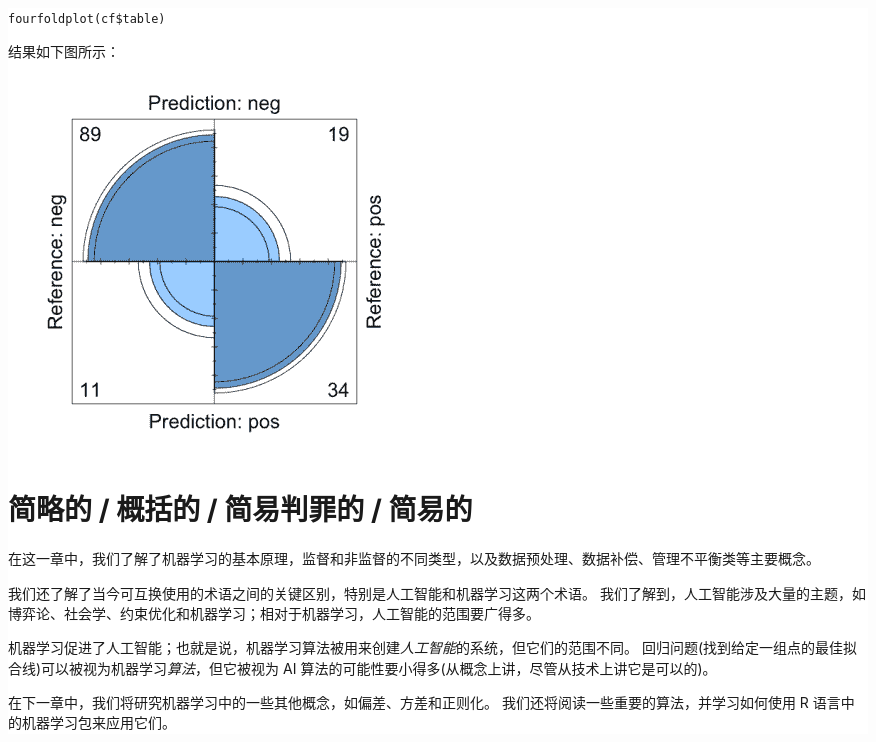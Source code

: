 ```py
fourfoldplot(cf$table) 
```

结果如下图所示：

![](img/b2a4c384-7f1d-4f36-ac67-f15fd3df0f0d.png)

# 简略的 / 概括的 / 简易判罪的 / 简易的

在这一章中，我们了解了机器学习的基本原理，监督和非监督的不同类型，以及数据预处理、数据补偿、管理不平衡类等主要概念。

我们还了解了当今可互换使用的术语之间的关键区别，特别是人工智能和机器学习这两个术语。 我们了解到，人工智能涉及大量的主题，如博弈论、社会学、约束优化和机器学习；相对于机器学习，人工智能的范围要广得多。

机器学习促进了人工智能；也就是说，机器学习算法被用来创建*人工智能*的系统，但它们的范围不同。 回归问题(找到给定一组点的最佳拟合线)可以被视为机器学习*算法*，但它被视为 AI 算法的可能性要小得多(从概念上讲，尽管从技术上讲它是可以的)。

在下一章中，我们将研究机器学习中的一些其他概念，如偏差、方差和正则化。 我们还将阅读一些重要的算法，并学习如何使用 R 语言中的机器学习包来应用它们。